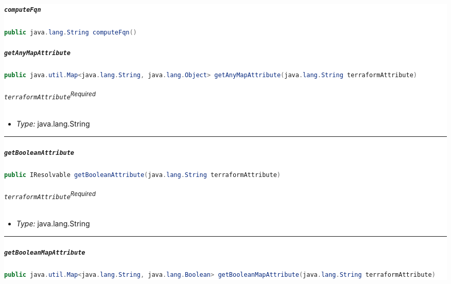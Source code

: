 
##### `computeFqn` <a name="computeFqn" id="@cdktf/provider-cloudflare.dataCloudflareAccountPermissionGroups.DataCloudflareAccountPermissionGroupsResultMetaOutputReference.computeFqn"></a>

```java
public java.lang.String computeFqn()
```

##### `getAnyMapAttribute` <a name="getAnyMapAttribute" id="@cdktf/provider-cloudflare.dataCloudflareAccountPermissionGroups.DataCloudflareAccountPermissionGroupsResultMetaOutputReference.getAnyMapAttribute"></a>

```java
public java.util.Map<java.lang.String, java.lang.Object> getAnyMapAttribute(java.lang.String terraformAttribute)
```

###### `terraformAttribute`<sup>Required</sup> <a name="terraformAttribute" id="@cdktf/provider-cloudflare.dataCloudflareAccountPermissionGroups.DataCloudflareAccountPermissionGroupsResultMetaOutputReference.getAnyMapAttribute.parameter.terraformAttribute"></a>

- *Type:* java.lang.String

---

##### `getBooleanAttribute` <a name="getBooleanAttribute" id="@cdktf/provider-cloudflare.dataCloudflareAccountPermissionGroups.DataCloudflareAccountPermissionGroupsResultMetaOutputReference.getBooleanAttribute"></a>

```java
public IResolvable getBooleanAttribute(java.lang.String terraformAttribute)
```

###### `terraformAttribute`<sup>Required</sup> <a name="terraformAttribute" id="@cdktf/provider-cloudflare.dataCloudflareAccountPermissionGroups.DataCloudflareAccountPermissionGroupsResultMetaOutputReference.getBooleanAttribute.parameter.terraformAttribute"></a>

- *Type:* java.lang.String

---

##### `getBooleanMapAttribute` <a name="getBooleanMapAttribute" id="@cdktf/provider-cloudflare.dataCloudflareAccountPermissionGroups.DataCloudflareAccountPermissionGroupsResultMetaOutputReference.getBooleanMapAttribute"></a>

```java
public java.util.Map<java.lang.String, java.lang.Boolean> getBooleanMapAttribute(java.lang.String terraformAttribute)
```
